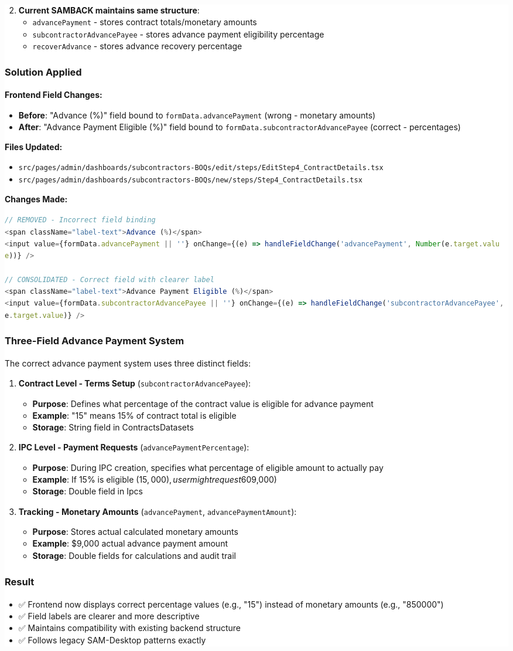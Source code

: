 2. **Current SAMBACK maintains same structure**:
   - `advancePayment` - stores contract totals/monetary amounts
   - `subcontractorAdvancePayee` - stores advance payment eligibility percentage
   - `recoverAdvance` - stores advance recovery percentage

### Solution Applied

**Frontend Field Changes:**
- **Before**: "Advance (%)" field bound to `formData.advancePayment` (wrong - monetary amounts)
- **After**: "Advance Payment Eligible (%)" field bound to `formData.subcontractorAdvancePayee` (correct - percentages)

**Files Updated:**
- `src/pages/admin/dashboards/subcontractors-BOQs/edit/steps/EditStep4_ContractDetails.tsx`
- `src/pages/admin/dashboards/subcontractors-BOQs/new/steps/Step4_ContractDetails.tsx`

**Changes Made:**
```typescript
// REMOVED - Incorrect field binding
<span className="label-text">Advance (%)</span>
<input value={formData.advancePayment || ''} onChange={(e) => handleFieldChange('advancePayment', Number(e.target.value))} />

// CONSOLIDATED - Correct field with clearer label
<span className="label-text">Advance Payment Eligible (%)</span>
<input value={formData.subcontractorAdvancePayee || ''} onChange={(e) => handleFieldChange('subcontractorAdvancePayee', e.target.value)} />
```

### Three-Field Advance Payment System

The correct advance payment system uses three distinct fields:

1. **Contract Level - Terms Setup** (`subcontractorAdvancePayee`):
   - **Purpose**: Defines what percentage of the contract value is eligible for advance payment
   - **Example**: "15" means 15% of contract total is eligible
   - **Storage**: String field in ContractsDatasets

2. **IPC Level - Payment Requests** (`advancePaymentPercentage`):
   - **Purpose**: During IPC creation, specifies what percentage of eligible amount to actually pay
   - **Example**: If 15% is eligible ($15,000), user might request 60% of that ($9,000)
   - **Storage**: Double field in Ipcs

3. **Tracking - Monetary Amounts** (`advancePayment`, `advancePaymentAmount`):
   - **Purpose**: Stores actual calculated monetary amounts
   - **Example**: $9,000 actual advance payment amount
   - **Storage**: Double fields for calculations and audit trail

### Result
- ✅ Frontend now displays correct percentage values (e.g., "15") instead of monetary amounts (e.g., "850000")
- ✅ Field labels are clearer and more descriptive
- ✅ Maintains compatibility with existing backend structure
- ✅ Follows legacy SAM-Desktop patterns exactly
